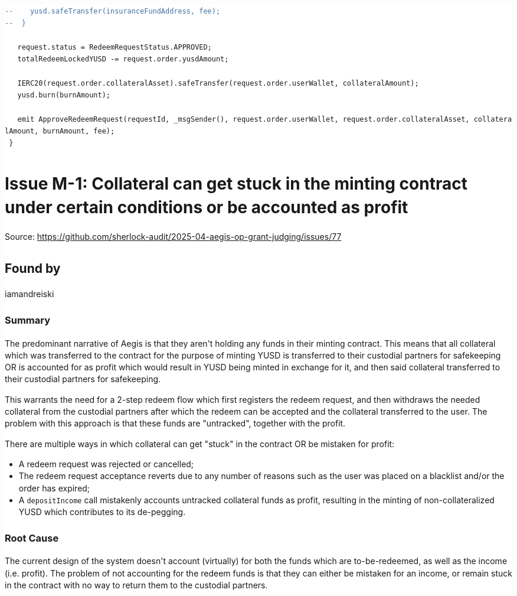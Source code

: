  ```diff
--    yusd.safeTransfer(insuranceFundAddress, fee);
--  }

    request.status = RedeemRequestStatus.APPROVED;
    totalRedeemLockedYUSD -= request.order.yusdAmount;

    IERC20(request.order.collateralAsset).safeTransfer(request.order.userWallet, collateralAmount);
    yusd.burn(burnAmount);

    emit ApproveRedeemRequest(requestId, _msgSender(), request.order.userWallet, request.order.collateralAsset, collateralAmount, burnAmount, fee);
  }
 ```


# Issue M-1: Collateral can get stuck in the minting contract under certain conditions or be accounted as profit 

Source: https://github.com/sherlock-audit/2025-04-aegis-op-grant-judging/issues/77 

## Found by 
iamandreiski

### Summary

The predominant narrative of Aegis is that they aren't holding any funds in their minting contract. This means that all collateral which was transferred to the contract for the purpose of minting YUSD is transferred to their custodial partners for safekeeping OR is accounted for as profit which would result in YUSD being minted in exchange for it, and then said collateral transferred to their custodial partners for safekeeping.

This warrants the need for a 2-step redeem flow which first registers the redeem request, and then withdraws the needed collateral from the custodial partners after which the redeem can be accepted and the collateral transferred to the user. 
The problem with this approach is that these funds are "untracked", together with the profit.

There are multiple ways in which collateral can get "stuck" in the contract OR be mistaken for profit:
- A redeem request was rejected or cancelled;
- The redeem request acceptance reverts due to any number of reasons such as the user was placed on a blacklist and/or the order has expired;
- A `depositIncome` call mistakenly accounts untracked collateral funds as profit, resulting in the minting of non-collateralized YUSD which contributes to its de-pegging.

### Root Cause

The current design of the system doesn't account (virtually) for both the funds which are to-be-redeemed, as well as the income (i.e. profit). The problem of not accounting for the redeem funds is that they can either be mistaken for an income, or remain stuck in the contract with no way to return them to the custodial partners.
